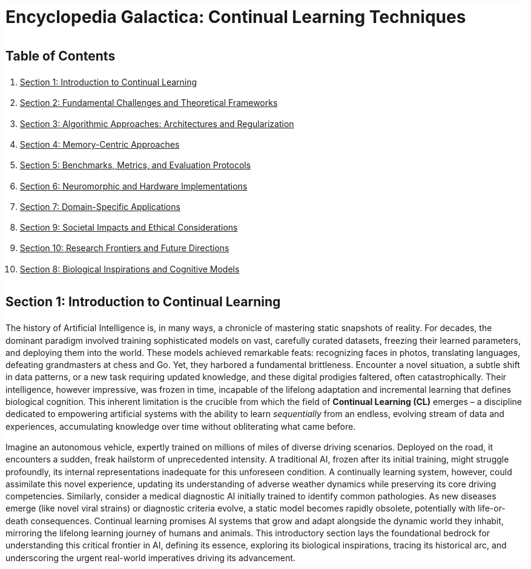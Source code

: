 # Encyclopedia Galactica: Continual Learning Techniques



## Table of Contents



1. [Section 1: Introduction to Continual Learning](#section-1-introduction-to-continual-learning)

2. [Section 2: Fundamental Challenges and Theoretical Frameworks](#section-2-fundamental-challenges-and-theoretical-frameworks)

3. [Section 3: Algorithmic Approaches: Architectures and Regularization](#section-3-algorithmic-approaches-architectures-and-regularization)

4. [Section 4: Memory-Centric Approaches](#section-4-memory-centric-approaches)

5. [Section 5: Benchmarks, Metrics, and Evaluation Protocols](#section-5-benchmarks-metrics-and-evaluation-protocols)

6. [Section 6: Neuromorphic and Hardware Implementations](#section-6-neuromorphic-and-hardware-implementations)

7. [Section 7: Domain-Specific Applications](#section-7-domain-specific-applications)

8. [Section 9: Societal Impacts and Ethical Considerations](#section-9-societal-impacts-and-ethical-considerations)

9. [Section 10: Research Frontiers and Future Directions](#section-10-research-frontiers-and-future-directions)

10. [Section 8: Biological Inspirations and Cognitive Models](#section-8-biological-inspirations-and-cognitive-models)





## Section 1: Introduction to Continual Learning

The history of Artificial Intelligence is, in many ways, a chronicle of mastering static snapshots of reality. For decades, the dominant paradigm involved training sophisticated models on vast, carefully curated datasets, freezing their learned parameters, and deploying them into the world. These models achieved remarkable feats: recognizing faces in photos, translating languages, defeating grandmasters at chess and Go. Yet, they harbored a fundamental brittleness. Encounter a novel situation, a subtle shift in data patterns, or a new task requiring updated knowledge, and these digital prodigies faltered, often catastrophically. Their intelligence, however impressive, was frozen in time, incapable of the lifelong adaptation and incremental learning that defines biological cognition. This inherent limitation is the crucible from which the field of **Continual Learning (CL)** emerges – a discipline dedicated to empowering artificial systems with the ability to learn *sequentially* from an endless, evolving stream of data and experiences, accumulating knowledge over time without obliterating what came before.

Imagine an autonomous vehicle, expertly trained on millions of miles of diverse driving scenarios. Deployed on the road, it encounters a sudden, freak hailstorm of unprecedented intensity. A traditional AI, frozen after its initial training, might struggle profoundly, its internal representations inadequate for this unforeseen condition. A continually learning system, however, could assimilate this novel experience, updating its understanding of adverse weather dynamics while preserving its core driving competencies. Similarly, consider a medical diagnostic AI initially trained to identify common pathologies. As new diseases emerge (like novel viral strains) or diagnostic criteria evolve, a static model becomes rapidly obsolete, potentially with life-or-death consequences. Continual learning promises AI systems that grow and adapt alongside the dynamic world they inhabit, mirroring the lifelong learning journey of humans and animals. This introductory section lays the foundational bedrock for understanding this critical frontier in AI, defining its essence, exploring its biological inspirations, tracing its historical arc, and underscoring the urgent real-world imperatives driving its advancement.
